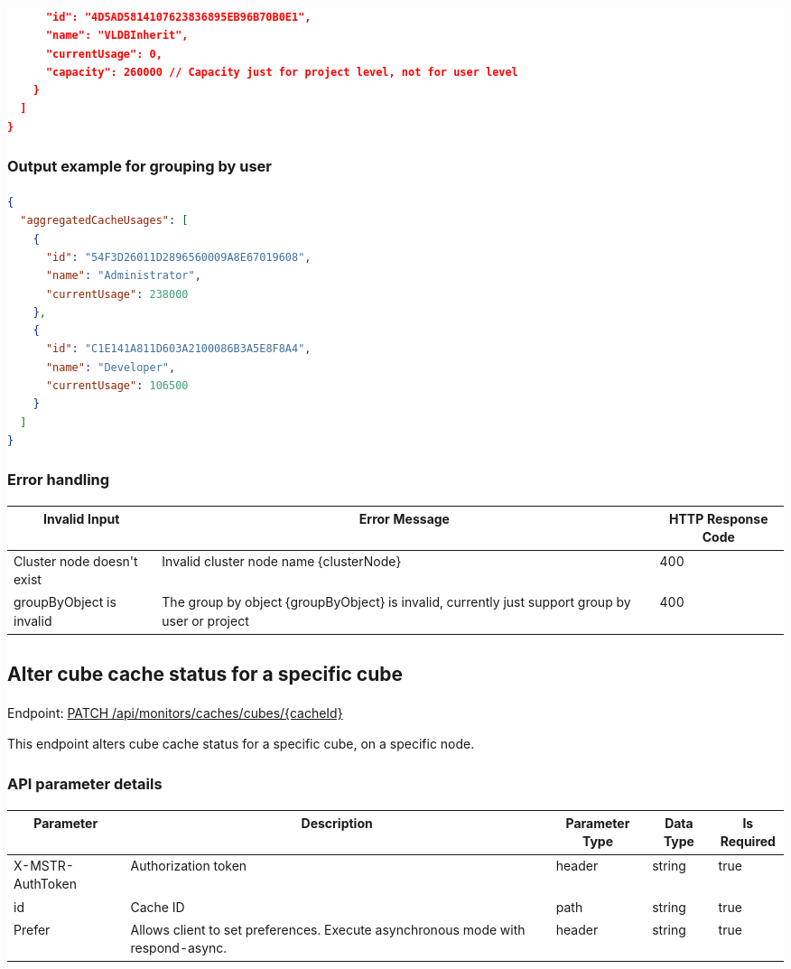 ```json
      "id": "4D5AD5814107623836895EB96B70B0E1",
      "name": "VLDBInherit",
      "currentUsage": 0,
      "capacity": 260000 // Capacity just for project level, not for user level
    }
  ]
}
```

### Output example for grouping by user

```json
{
  "aggregatedCacheUsages": [
    {
      "id": "54F3D26011D2896560009A8E67019608",
      "name": "Administrator",
      "currentUsage": 238000
    },
    {
      "id": "C1E141A811D603A2100086B3A5E8F8A4",
      "name": "Developer",
      "currentUsage": 106500
    }
  ]
}
```

### Error handling

| Invalid Input              | Error Message                                                                                    | HTTP Response Code |
| -------------------------- | ------------------------------------------------------------------------------------------------ | ------------------ |
| Cluster node doesn't exist | Invalid cluster node name \{clusterNode}                                                         | 400                |
| groupByObject is invalid   | The group by object \{groupByObject} is invalid, currently just support group by user or project | 400                |

## Alter cube cache status for a specific cube

Endpoint: [PATCH /api/monitors/caches/cubes/\{cacheId}](https://demo.microstrategy.com/MicroStrategyLibrary/api-docs/index.html#/Monitors/alterCubeAction)

This endpoint alters cube cache status for a specific cube, on a specific node.

### API parameter details

| Parameter        | Description                                                                     | Parameter Type | Data Type | Is Required |
| ---------------- | ------------------------------------------------------------------------------- | -------------- | --------- | ----------- |
| X-MSTR-AuthToken | Authorization token                                                             | header         | string    | true        |
| id               | Cache ID                                                                        | path           | string    | true        |
| Prefer           | Allows client to set preferences. Execute asynchronous mode with respond-async. | header         | string    | true        |
